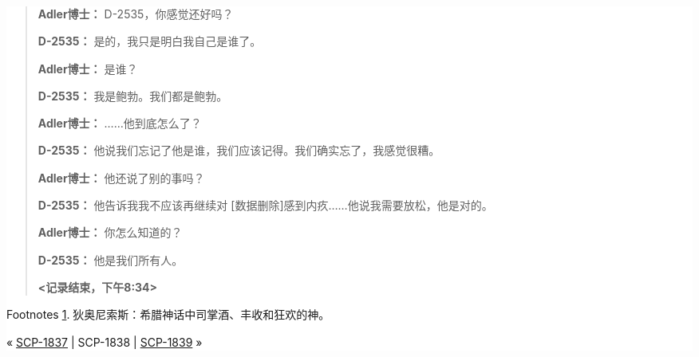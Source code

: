 > 
> **Adler博士：** D-2535，你感觉还好吗？
> 
> **D-2535：** 是的，我只是明白我自己是谁了。
> 
> **Adler博士：** 是谁？
> 
> **D-2535：** 我是鲍勃。我们都是鲍勃。
> 
> **Adler博士：** ……他到底怎么了？
> 
> **D-2535：** 他说我们忘记了他是谁，我们应该记得。我们确实忘了，我感觉很糟。
> 
> **Adler博士：** 他还说了别的事吗？
> 
> **D-2535：** 他告诉我我不应该再继续对 [数据删除]感到内疚……他说我需要放松，他是对的。
> 
> **Adler博士：** 你怎么知道的？
> 
> **D-2535：** 他是我们所有人。
> 
> **<记录结束，下午8:34>** 
> 





Footnotes
<a shape='rect' href='javascript:;' onclick='WIKIDOT.page.utils.scrollToReference(&apos;footnoteref-1&apos;)'>1</a>. 狄奥尼索斯：希腊神话中司掌酒、丰收和狂欢的神。



« [SCP-1837](/scp-1837) | SCP-1838 | [SCP-1839](/scp-1839) »





                    